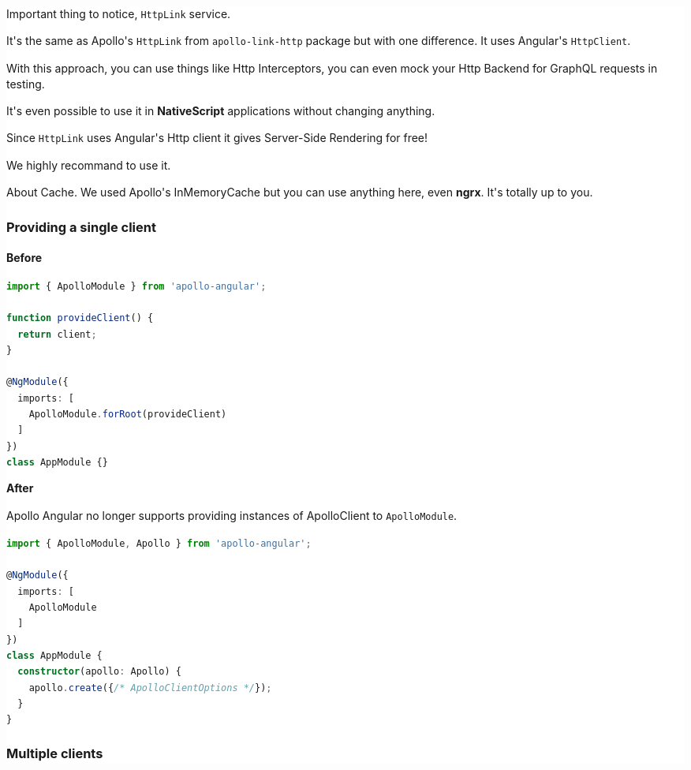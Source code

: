Important thing to notice, `HttpLink` service.

It's the same as Apollo's `HttpLink` from `apollo-link-http` package but with one difference. It uses Angular's `HttpClient`.

With this approach, you can use things like Http Interceptors, you can even mock your Http Backend for GraphQL requests in testing.

It's even possible to use it in **NativeScript** applications without changing anything.

Since `HttpLink` uses Angular's Http client it gives Server-Side Rendering for free!

We highly recommand to use it.

About Cache. We used Apollo's InMemoryCache but you can use anything here, even **ngrx**. It's totally up to you.

### Providing a single client

**Before**

```ts
import { ApolloModule } from 'apollo-angular';

function provideClient() {
  return client;
}

@NgModule({
  imports: [
    ApolloModule.forRoot(provideClient)
  ]
})
class AppModule {}
```

**After**

Apollo Angular no longer supports providing instances of ApolloClient to `ApolloModule`.

```ts
import { ApolloModule, Apollo } from 'apollo-angular';

@NgModule({
  imports: [
    ApolloModule
  ]
})
class AppModule {
  constructor(apollo: Apollo) {
    apollo.create({/* ApolloClientOptions */});
  }
}
```

### Multiple clients

